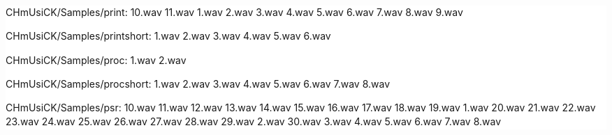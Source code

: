 CHmUsiCK/Samples/print:
10.wav
11.wav
1.wav
2.wav
3.wav
4.wav
5.wav
6.wav
7.wav
8.wav
9.wav

CHmUsiCK/Samples/printshort:
1.wav
2.wav
3.wav
4.wav
5.wav
6.wav

CHmUsiCK/Samples/proc:
1.wav
2.wav

CHmUsiCK/Samples/procshort:
1.wav
2.wav
3.wav
4.wav
5.wav
6.wav
7.wav
8.wav

CHmUsiCK/Samples/psr:
10.wav
11.wav
12.wav
13.wav
14.wav
15.wav
16.wav
17.wav
18.wav
19.wav
1.wav
20.wav
21.wav
22.wav
23.wav
24.wav
25.wav
26.wav
27.wav
28.wav
29.wav
2.wav
30.wav
3.wav
4.wav
5.wav
6.wav
7.wav
8.wav